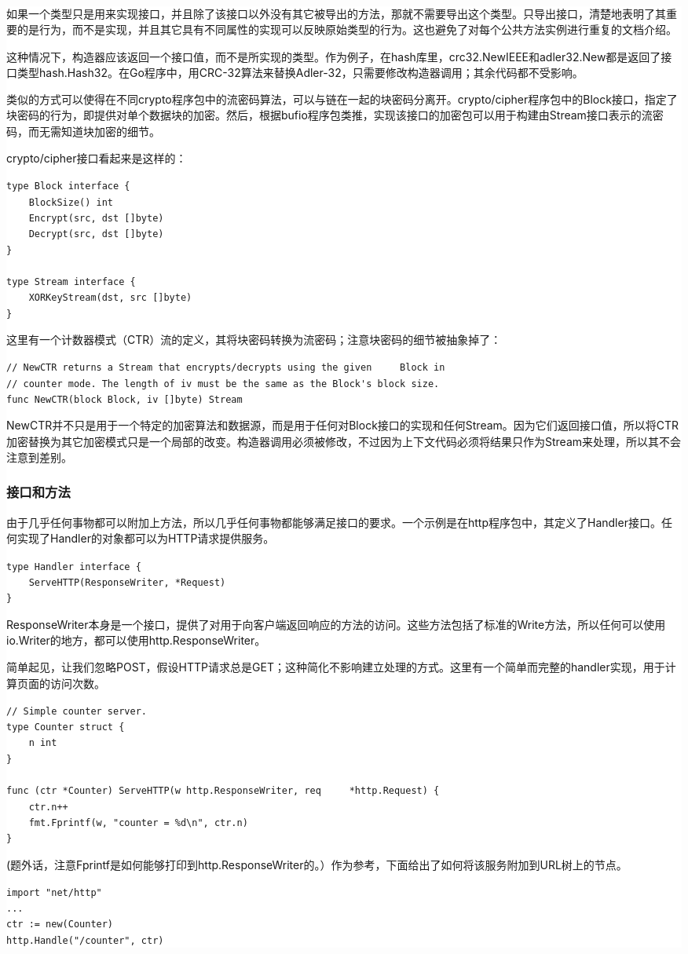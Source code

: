 如果一个类型只是用来实现接口，并且除了该接口以外没有其它被导出的方法，那就不需要导出这个类型。只导出接口，清楚地表明了其重要的是行为，而不是实现，并且其它具有不同属性的实现可以反映原始类型的行为。这也避免了对每个公共方法实例进行重复的文档介绍。

这种情况下，构造器应该返回一个接口值，而不是所实现的类型。作为例子，在hash库里，crc32.NewIEEE和adler32.New都是返回了接口类型hash.Hash32。在Go程序中，用CRC-32算法来替换Adler-32，只需要修改构造器调用；其余代码都不受影响。

类似的方式可以使得在不同crypto程序包中的流密码算法，可以与链在一起的块密码分离开。crypto/cipher程序包中的Block接口，指定了块密码的行为，即提供对单个数据块的加密。然后，根据bufio程序包类推，实现该接口的加密包可以用于构建由Stream接口表示的流密码，而无需知道块加密的细节。

crypto/cipher接口看起来是这样的：

    type Block interface {
        BlockSize() int
        Encrypt(src, dst []byte)
        Decrypt(src, dst []byte)
    }

    type Stream interface {
        XORKeyStream(dst, src []byte)
    }
    
这里有一个计数器模式（CTR）流的定义，其将块密码转换为流密码；注意块密码的细节被抽象掉了：

    // NewCTR returns a Stream that encrypts/decrypts using the given     Block in
    // counter mode. The length of iv must be the same as the Block's block size.
    func NewCTR(block Block, iv []byte) Stream
    
NewCTR并不只是用于一个特定的加密算法和数据源，而是用于任何对Block接口的实现和任何Stream。因为它们返回接口值，所以将CTR加密替换为其它加密模式只是一个局部的改变。构造器调用必须被修改，不过因为上下文代码必须将结果只作为Stream来处理，所以其不会注意到差别。

### 接口和方法

由于几乎任何事物都可以附加上方法，所以几乎任何事物都能够满足接口的要求。一个示例是在http程序包中，其定义了Handler接口。任何实现了Handler的对象都可以为HTTP请求提供服务。

    type Handler interface {
        ServeHTTP(ResponseWriter, *Request)
    }
    
ResponseWriter本身是一个接口，提供了对用于向客户端返回响应的方法的访问。这些方法包括了标准的Write方法，所以任何可以使用io.Writer的地方，都可以使用http.ResponseWriter。

简单起见，让我们忽略POST，假设HTTP请求总是GET；这种简化不影响建立处理的方式。这里有一个简单而完整的handler实现，用于计算页面的访问次数。

    // Simple counter server.
    type Counter struct {
        n int
    }

    func (ctr *Counter) ServeHTTP(w http.ResponseWriter, req     *http.Request) {
        ctr.n++
        fmt.Fprintf(w, "counter = %d\n", ctr.n)
    }
    
(题外话，注意Fprintf是如何能够打印到http.ResponseWriter的。）作为参考，下面给出了如何将该服务附加到URL树上的节点。

    import "net/http"
    ...
    ctr := new(Counter)
    http.Handle("/counter", ctr)
    